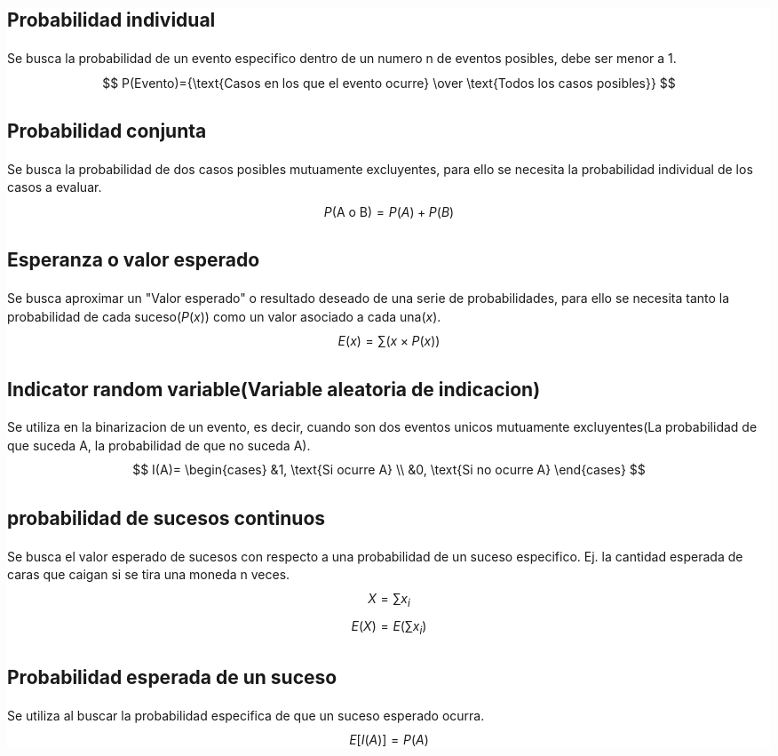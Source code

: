 ## Probabilidad individual
Se busca la probabilidad de un evento especifico dentro de un numero n de eventos posibles, debe ser menor a 1.
$$
P(Evento)={\text{Casos en los que el evento ocurre} \over \text{Todos los casos posibles}}
$$

## Probabilidad conjunta
Se busca la probabilidad de dos casos posibles mutuamente excluyentes, para ello se necesita la probabilidad individual de los casos a evaluar.
$$
P(\text{A o B})=P(A)+P(B) 
$$

## Esperanza o valor esperado
Se busca aproximar un "Valor esperado" o resultado deseado de una serie de probabilidades, para ello se necesita tanto la probabilidad de cada suceso($P(x)$) como un valor asociado a cada una($x$).
$$
E(x)=\sum{(x \times P(x))}
$$

## Indicator random variable(Variable aleatoria de indicacion)
Se utiliza en la binarizacion de un evento, es decir, cuando son dos eventos unicos mutuamente excluyentes(La probabilidad de que suceda A, la probabilidad de que no suceda A).
$$
I(A)=
\begin{cases}
    &1, \text{Si ocurre A} \\ &0, \text{Si no ocurre A}
\end{cases}
$$

## probabilidad de sucesos continuos
Se busca el valor esperado de sucesos con respecto a una probabilidad de un suceso especifico. Ej. la cantidad esperada de caras que caigan si se tira una moneda n veces.
$$
X=\sum x_i
$$
$$
E(X)=E(\sum x_i)
$$

## Probabilidad esperada de un suceso
Se utiliza al buscar la probabilidad especifica de que un suceso esperado ocurra.
$$
E[I(A)]=P(A)
$$
